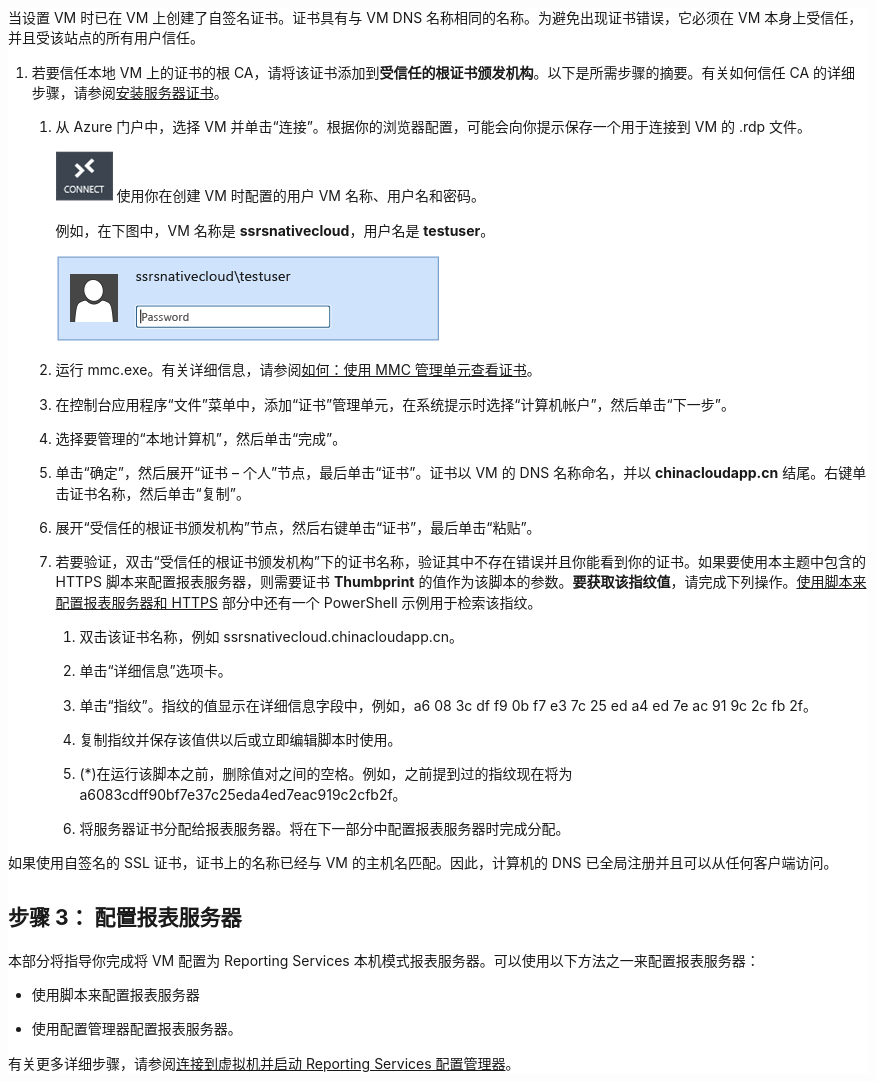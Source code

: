 当设置 VM 时已在 VM 上创建了自签名证书。证书具有与 VM DNS 名称相同的名称。为避免出现证书错误，它必须在 VM 本身上受信任，并且受该站点的所有用户信任。

1. 若要信任本地 VM 上的证书的根 CA，请将该证书添加到**受信任的根证书颁发机构**。以下是所需步骤的摘要。有关如何信任 CA 的详细步骤，请参阅[安装服务器证书](https://technet.microsoft.com/zh-cn/library/cc740068)。

	1. 从 Azure 门户中，选择 VM 并单击“连接”。根据你的浏览器配置，可能会向你提示保存一个用于连接到 VM 的 .rdp 文件。
	
		![连接到 Azure 虚拟机](./media/virtual-machines-windows-classic-ps-sql-report/IC650112.gif) 使用你在创建 VM 时配置的用户 VM 名称、用户名和密码。
	
		例如，在下图中，VM 名称是 **ssrsnativecloud**，用户名是 **testuser**。
		
		![登录名包含 VM 名称](./media/virtual-machines-windows-classic-ps-sql-report/IC764111.png)
	
	1. 运行 mmc.exe。有关详细信息，请参阅[如何：使用 MMC 管理单元查看证书](https://msdn.microsoft.com/zh-cn/library/ms788967.aspx)。
	
	1. 在控制台应用程序“文件”菜单中，添加“证书”管理单元，在系统提示时选择“计算机帐户”，然后单击“下一步”。
	
	1. 选择要管理的“本地计算机”，然后单击“完成”。
	
	1. 单击“确定”，然后展开“证书 – 个人”节点，最后单击“证书”。证书以 VM 的 DNS 名称命名，并以 **chinacloudapp.cn** 结尾。右键单击证书名称，然后单击“复制”。
	
	1. 展开“受信任的根证书颁发机构”节点，然后右键单击“证书”，最后单击“粘贴”。
	
	1. 若要验证，双击“受信任的根证书颁发机构”下的证书名称，验证其中不存在错误并且你能看到你的证书。如果要使用本主题中包含的 HTTPS 脚本来配置报表服务器，则需要证书 **Thumbprint** 的值作为该脚本的参数。**要获取该指纹值**，请完成下列操作。[使用脚本来配置报表服务器和 HTTPS](#use-script-to-configure-the-report-server-and-HTTPS) 部分中还有一个 PowerShell 示例用于检索该指纹。
		
		1. 双击该证书名称，例如 ssrsnativecloud.chinacloudapp.cn。
		
		1. 单击“详细信息”选项卡。
		
		1. 单击“指纹”。指纹的值显示在详细信息字段中，例如，‎a6 08 3c df f9 0b f7 e3 7c 25 ed a4 ed 7e ac 91 9c 2c fb 2f。
		
		1. 复制指纹并保存该值供以后或立即编辑脚本时使用。
		
		1. (*)在运行该脚本之前，删除值对之间的空格。例如，之前提到过的指纹现在将为 a6083cdff90bf7e37c25eda4ed7eac919c2cfb2f。
		
		1. 将服务器证书分配给报表服务器。将在下一部分中配置报表服务器时完成分配。

如果使用自签名的 SSL 证书，证书上的名称已经与 VM 的主机名匹配。因此，计算机的 DNS 已全局注册并且可以从任何客户端访问。

## 步骤 3： 配置报表服务器

本部分将指导你完成将 VM 配置为 Reporting Services 本机模式报表服务器。可以使用以下方法之一来配置报表服务器：

- 使用脚本来配置报表服务器

- 使用配置管理器配置报表服务器。

有关更多详细步骤，请参阅[连接到虚拟机并启动 Reporting Services 配置管理器](/documentation/articles/virtual-machines-windows-classic-ps-sql-bi/#connect-to-the-virtual-machine-and-start-the-reporting-services-configuration-manager)。

